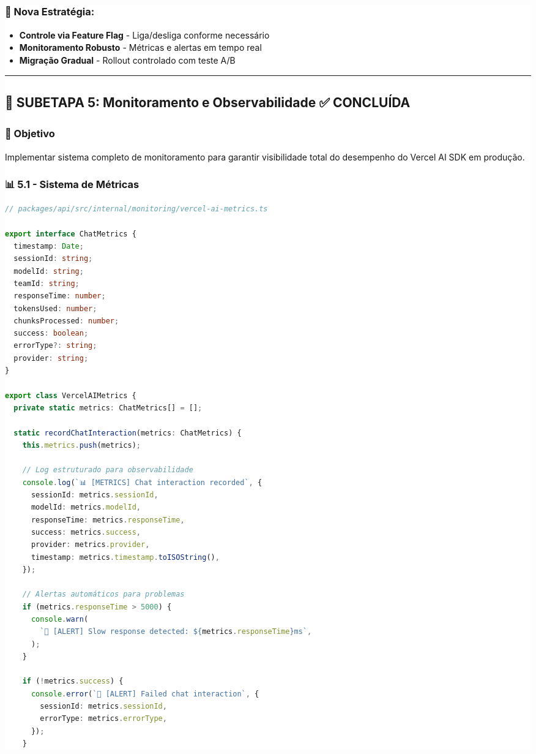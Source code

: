 ### **🔄 Nova Estratégia:**

- **Controle via Feature Flag** - Liga/desliga conforme necessário
- **Monitoramento Robusto** - Métricas e alertas em tempo real
- **Migração Gradual** - Rollout controlado com teste A/B

---

## 🎯 **SUBETAPA 5: Monitoramento e Observabilidade** ✅ **CONCLUÍDA**

### **🎯 Objetivo**

Implementar sistema completo de monitoramento para garantir visibilidade total do desempenho do Vercel AI SDK em produção.

### **📊 5.1 - Sistema de Métricas**

```typescript
// packages/api/src/internal/monitoring/vercel-ai-metrics.ts

export interface ChatMetrics {
  timestamp: Date;
  sessionId: string;
  modelId: string;
  teamId: string;
  responseTime: number;
  tokensUsed: number;
  chunksProcessed: number;
  success: boolean;
  errorType?: string;
  provider: string;
}

export class VercelAIMetrics {
  private static metrics: ChatMetrics[] = [];

  static recordChatInteraction(metrics: ChatMetrics) {
    this.metrics.push(metrics);

    // Log estruturado para observabilidade
    console.log(`📊 [METRICS] Chat interaction recorded`, {
      sessionId: metrics.sessionId,
      modelId: metrics.modelId,
      responseTime: metrics.responseTime,
      success: metrics.success,
      provider: metrics.provider,
      timestamp: metrics.timestamp.toISOString(),
    });

    // Alertas automáticos para problemas
    if (metrics.responseTime > 5000) {
      console.warn(
        `🚨 [ALERT] Slow response detected: ${metrics.responseTime}ms`,
      );
    }

    if (!metrics.success) {
      console.error(`🔴 [ALERT] Failed chat interaction`, {
        sessionId: metrics.sessionId,
        errorType: metrics.errorType,
      });
    }
```